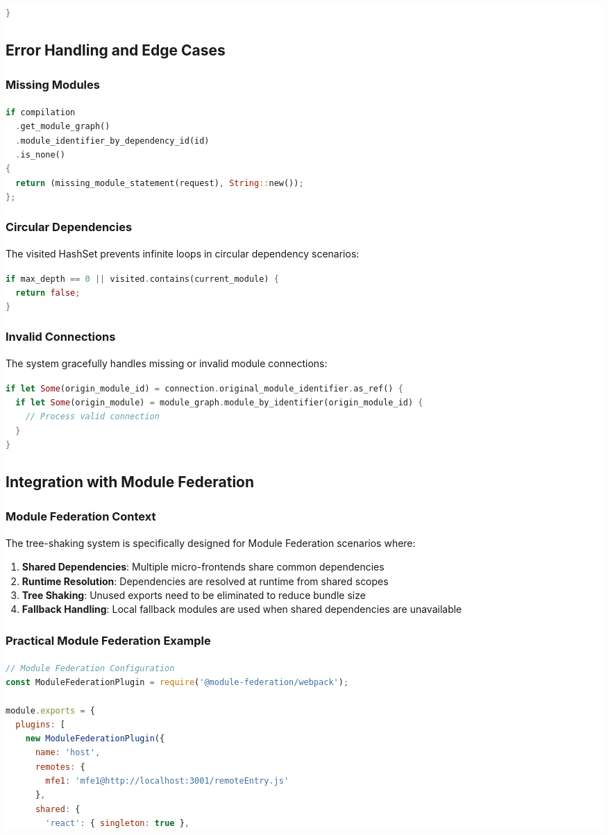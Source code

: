 ```rust
}
```

## Error Handling and Edge Cases

### Missing Modules

```rust
if compilation
  .get_module_graph()
  .module_identifier_by_dependency_id(id)
  .is_none()
{
  return (missing_module_statement(request), String::new());
};
```

### Circular Dependencies

The visited HashSet prevents infinite loops in circular dependency scenarios:

```rust
if max_depth == 0 || visited.contains(current_module) {
  return false;
}
```

### Invalid Connections

The system gracefully handles missing or invalid module connections:

```rust
if let Some(origin_module_id) = connection.original_module_identifier.as_ref() {
  if let Some(origin_module) = module_graph.module_by_identifier(origin_module_id) {
    // Process valid connection
  }
}
```

## Integration with Module Federation

### Module Federation Context

The tree-shaking system is specifically designed for Module Federation scenarios where:

1. **Shared Dependencies**: Multiple micro-frontends share common dependencies
2. **Runtime Resolution**: Dependencies are resolved at runtime from shared scopes
3. **Tree Shaking**: Unused exports need to be eliminated to reduce bundle size
4. **Fallback Handling**: Local fallback modules are used when shared dependencies are unavailable

### Practical Module Federation Example

```javascript
// Module Federation Configuration
const ModuleFederationPlugin = require('@module-federation/webpack');

module.exports = {
  plugins: [
    new ModuleFederationPlugin({
      name: 'host',
      remotes: {
        mfe1: 'mfe1@http://localhost:3001/remoteEntry.js'
      },
      shared: {
        'react': { singleton: true },
```